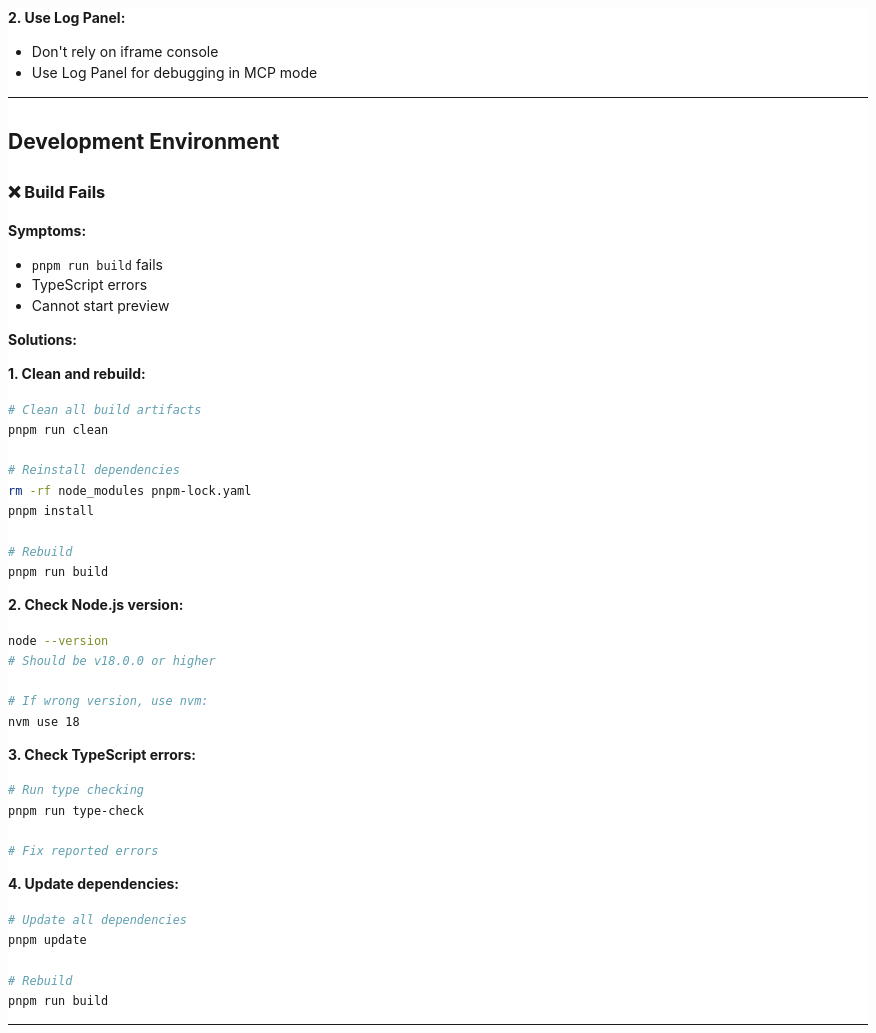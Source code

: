 **2. Use Log Panel:**
- Don't rely on iframe console
- Use Log Panel for debugging in MCP mode

---

## Development Environment

### ❌ Build Fails

**Symptoms:**
- `pnpm run build` fails
- TypeScript errors
- Cannot start preview

**Solutions:**

**1. Clean and rebuild:**
```bash
# Clean all build artifacts
pnpm run clean

# Reinstall dependencies
rm -rf node_modules pnpm-lock.yaml
pnpm install

# Rebuild
pnpm run build
```

**2. Check Node.js version:**
```bash
node --version
# Should be v18.0.0 or higher

# If wrong version, use nvm:
nvm use 18
```

**3. Check TypeScript errors:**
```bash
# Run type checking
pnpm run type-check

# Fix reported errors
```

**4. Update dependencies:**
```bash
# Update all dependencies
pnpm update

# Rebuild
pnpm run build
```

---